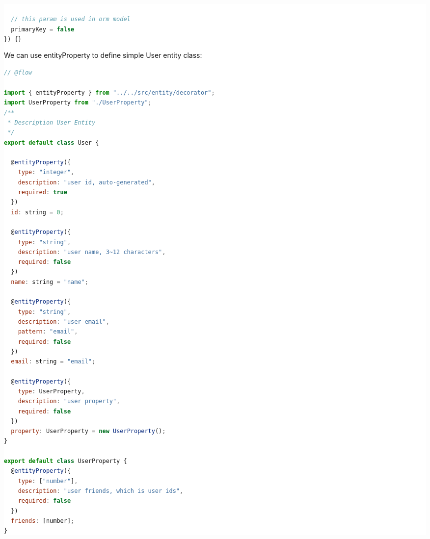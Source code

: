 ```javascript

  // this param is used in orm model
  primaryKey = false
}) {}
```

We can use entityProperty to define simple User entity class:

```javascript
// @flow

import { entityProperty } from "../../src/entity/decorator";
import UserProperty from "./UserProperty";
/**
 * Description User Entity
 */
export default class User {

  @entityProperty({
    type: "integer",
    description: "user id, auto-generated",
    required: true
  })
  id: string = 0;

  @entityProperty({
    type: "string",
    description: "user name, 3~12 characters",
    required: false
  })
  name: string = "name";

  @entityProperty({
    type: "string",
    description: "user email",
    pattern: "email",
    required: false
  })
  email: string = "email";

  @entityProperty({
    type: UserProperty,
    description: "user property",
    required: false
  })
  property: UserProperty = new UserProperty();
}

export default class UserProperty {
  @entityProperty({
    type: ["number"],
    description: "user friends, which is user ids",
    required: false
  })
  friends: [number];
}

```

